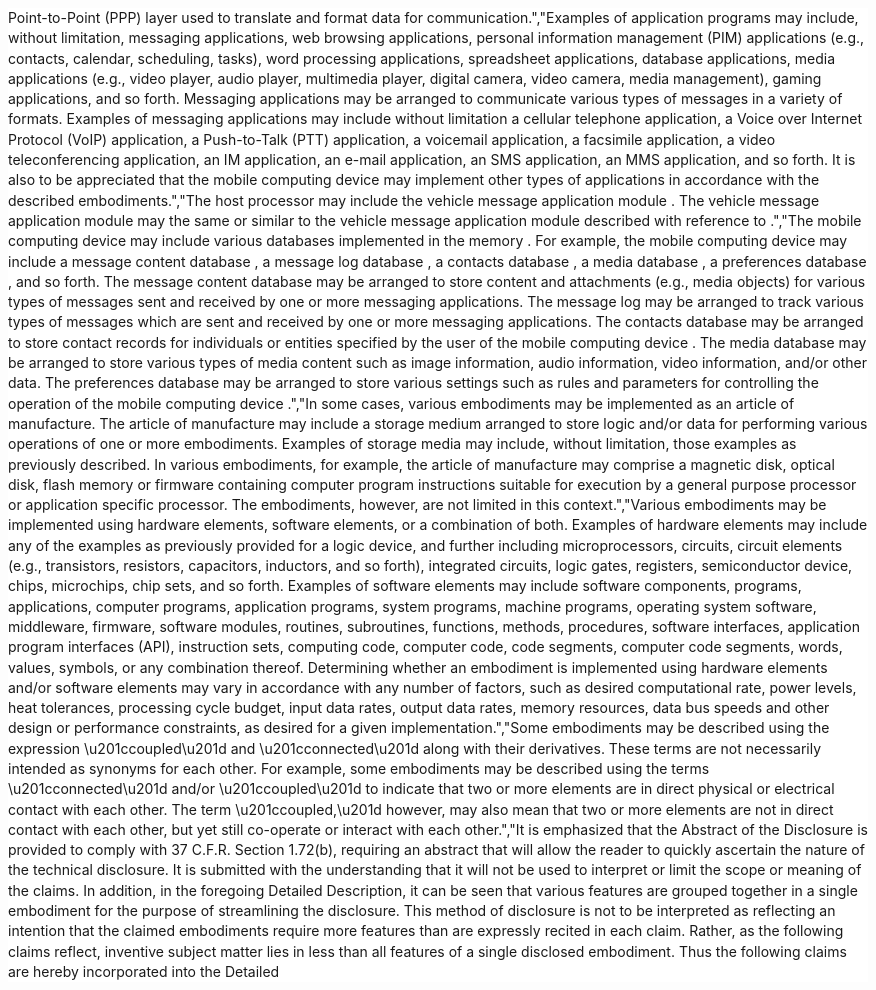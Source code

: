 Point-to-Point (PPP) layer used to translate and format data for communication.","Examples of application programs  may include, without limitation, messaging applications, web browsing applications, personal information management (PIM) applications (e.g., contacts, calendar, scheduling, tasks), word processing applications, spreadsheet applications, database applications, media applications (e.g., video player, audio player, multimedia player, digital camera, video camera, media management), gaming applications, and so forth. Messaging applications may be arranged to communicate various types of messages in a variety of formats. Examples of messaging applications may include without limitation a cellular telephone application, a Voice over Internet Protocol (VoIP) application, a Push-to-Talk (PTT) application, a voicemail application, a facsimile application, a video teleconferencing application, an IM application, an e-mail application, an SMS application, an MMS application, and so forth. It is also to be appreciated that the mobile computing device  may implement other types of applications in accordance with the described embodiments.","The host processor  may include the vehicle message application module . The vehicle message application module  may the same or similar to the vehicle message application module  described with reference to .","The mobile computing device  may include various databases implemented in the memory . For example, the mobile computing device  may include a message content database , a message log database , a contacts database , a media database , a preferences database , and so forth. The message content database  may be arranged to store content and attachments (e.g., media objects) for various types of messages sent and received by one or more messaging applications. The message log  may be arranged to track various types of messages which are sent and received by one or more messaging applications. The contacts database  may be arranged to store contact records for individuals or entities specified by the user of the mobile computing device . The media database  may be arranged to store various types of media content such as image information, audio information, video information, and\/or other data. The preferences database  may be arranged to store various settings such as rules and parameters for controlling the operation of the mobile computing device .","In some cases, various embodiments may be implemented as an article of manufacture. The article of manufacture may include a storage medium arranged to store logic and\/or data for performing various operations of one or more embodiments. Examples of storage media may include, without limitation, those examples as previously described. In various embodiments, for example, the article of manufacture may comprise a magnetic disk, optical disk, flash memory or firmware containing computer program instructions suitable for execution by a general purpose processor or application specific processor. The embodiments, however, are not limited in this context.","Various embodiments may be implemented using hardware elements, software elements, or a combination of both. Examples of hardware elements may include any of the examples as previously provided for a logic device, and further including microprocessors, circuits, circuit elements (e.g., transistors, resistors, capacitors, inductors, and so forth), integrated circuits, logic gates, registers, semiconductor device, chips, microchips, chip sets, and so forth. Examples of software elements may include software components, programs, applications, computer programs, application programs, system programs, machine programs, operating system software, middleware, firmware, software modules, routines, subroutines, functions, methods, procedures, software interfaces, application program interfaces (API), instruction sets, computing code, computer code, code segments, computer code segments, words, values, symbols, or any combination thereof. Determining whether an embodiment is implemented using hardware elements and\/or software elements may vary in accordance with any number of factors, such as desired computational rate, power levels, heat tolerances, processing cycle budget, input data rates, output data rates, memory resources, data bus speeds and other design or performance constraints, as desired for a given implementation.","Some embodiments may be described using the expression \u201ccoupled\u201d and \u201cconnected\u201d along with their derivatives. These terms are not necessarily intended as synonyms for each other. For example, some embodiments may be described using the terms \u201cconnected\u201d and\/or \u201ccoupled\u201d to indicate that two or more elements are in direct physical or electrical contact with each other. The term \u201ccoupled,\u201d however, may also mean that two or more elements are not in direct contact with each other, but yet still co-operate or interact with each other.","It is emphasized that the Abstract of the Disclosure is provided to comply with 37 C.F.R. Section 1.72(b), requiring an abstract that will allow the reader to quickly ascertain the nature of the technical disclosure. It is submitted with the understanding that it will not be used to interpret or limit the scope or meaning of the claims. In addition, in the foregoing Detailed Description, it can be seen that various features are grouped together in a single embodiment for the purpose of streamlining the disclosure. This method of disclosure is not to be interpreted as reflecting an intention that the claimed embodiments require more features than are expressly recited in each claim. Rather, as the following claims reflect, inventive subject matter lies in less than all features of a single disclosed embodiment. Thus the following claims are hereby incorporated into the Detailed
